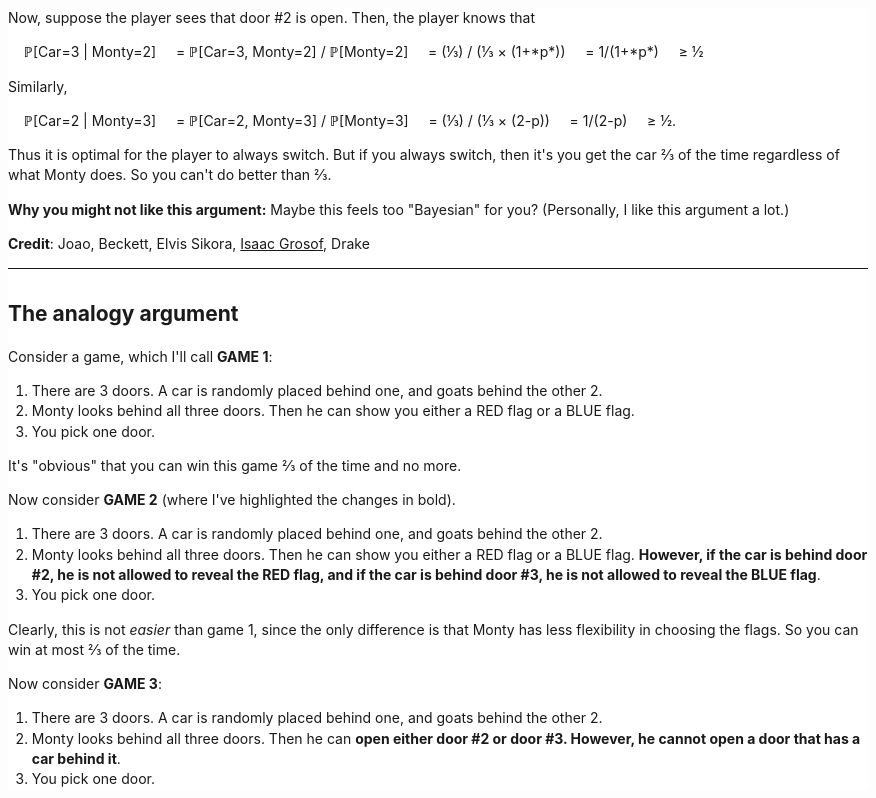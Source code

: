 Now, suppose the player sees that door #2 is open. Then, the player knows that

<div class="eq" markdown="1">
&nbsp;&nbsp;&nbsp;&nbsp;ℙ[Car=3 | Monty=2]  
&nbsp;&nbsp;&nbsp;&nbsp;= ℙ[Car=3, Monty=2] / ℙ[Monty=2]  
&nbsp;&nbsp;&nbsp;&nbsp;= (⅓) / (⅓ × (1+*p*))  
&nbsp;&nbsp;&nbsp;&nbsp;= 1/(1+*p*)  
&nbsp;&nbsp;&nbsp;&nbsp;≥ ½
</div>

Similarly,

<div class="eq" markdown="1">
&nbsp;&nbsp;&nbsp;&nbsp;ℙ[Car=2 | Monty=3]  
&nbsp;&nbsp;&nbsp;&nbsp;= ℙ[Car=2, Monty=3] / ℙ[Monty=3]  
&nbsp;&nbsp;&nbsp;&nbsp;= (⅓) / (⅓ × (2-p))  
&nbsp;&nbsp;&nbsp;&nbsp;= 1/(2-p)  
&nbsp;&nbsp;&nbsp;&nbsp;≥ ½.
</div>

Thus it is optimal for the player to always switch. But if you always switch, then it's you get the car <span class="eeq">⅔</span> of the time regardless of what Monty does. So you can't do better than <span class="eeq">⅔</span>.

**Why you might not like this argument:** Maybe this feels too "Bayesian" for you? (Personally, I like this argument a lot.)

**Credit**: Joao, Beckett, Elvis Sikora, [Isaac Grosof](https://isaacg1.github.io/), Drake

---

## The analogy argument

Consider a game, which I'll call **GAME 1**:

1. There are 3 doors. A car is randomly placed behind one, and goats behind the other 2.
2. Monty looks behind all three doors. Then he can show you either a RED flag or a BLUE flag.
3. You pick one door.

It's "obvious" that you can win this game <span class="eeq">⅔</span> of the time and no more.

Now consider **GAME 2** (where I've highlighted the changes in bold).

1. There are 3 doors. A car is randomly placed behind one, and goats behind the other 2.
2. Monty looks behind all three doors. Then he can show you either a RED flag or a BLUE flag. **However,  if the car is behind door #2, he is not allowed to reveal the RED flag, and if the car is behind door #3, he is not allowed to reveal the BLUE flag**.
3. You pick one door.

Clearly, this is not *easier* than game 1, since the only difference is that Monty has less flexibility in choosing the flags. So you can win at most ⅔ of the time.

Now consider **GAME 3**:

1. There are 3 doors. A car is randomly placed behind one, and goats behind the other 2.
2. Monty looks behind all three doors. Then he can **open either door #2 or door #3. However, he cannot open a door that has a car behind it**.
3. You pick one door.
